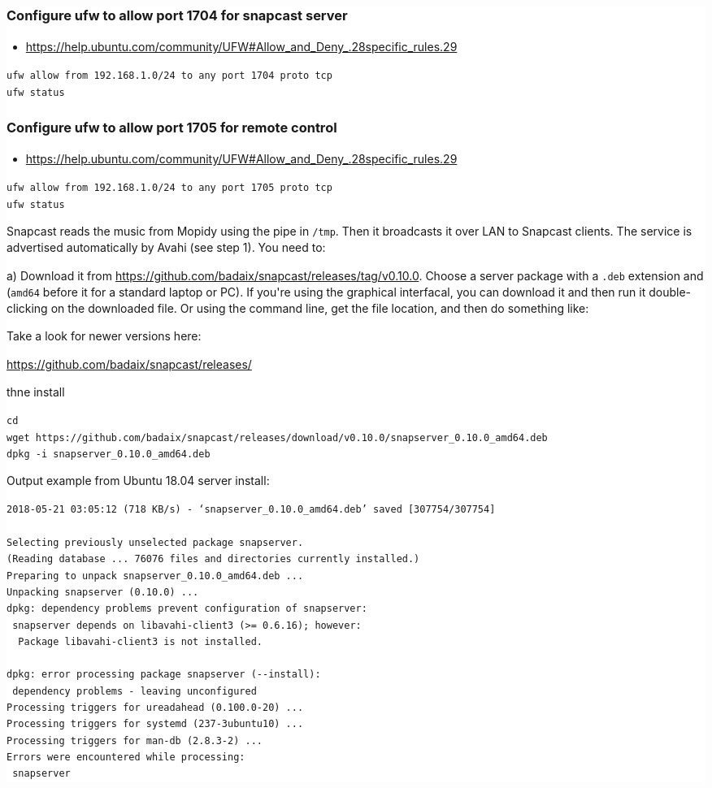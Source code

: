 ### Configure ufw to allow port 1704 for snapcast server

- https://help.ubuntu.com/community/UFW#Allow_and_Deny_.28specific_rules.29

```shell
ufw allow from 192.168.1.0/24 to any port 1704 proto tcp
ufw status
```

### Configure ufw to allow port 1705 for remote control

- https://help.ubuntu.com/community/UFW#Allow_and_Deny_.28specific_rules.29

```shell
ufw allow from 192.168.1.0/24 to any port 1705 proto tcp
ufw status
```

Snapcast reads the music from Mopidy using the pipe in `/tmp`. Then it broadcasts it over LAN to Snapcast clients. The service is advertised automatically by Avahi (see step 1). You need to: 

a) Download it from <https://github.com/badaix/snapcast/releases/tag/v0.10.0>. Choose a server package with a `.deb` extension and (`amd64`  before it for a standard laptop or PC). If you're using the graphical  interfacal, you can download it and then run it double-clicking on the  downloaded file. Or using the command line, get the file location, and  then do something like: 

Take a look for newer versions here:

https://github.com/badaix/snapcast/releases/

thne install 

```shell
cd
wget https://github.com/badaix/snapcast/releases/download/v0.10.0/snapserver_0.10.0_amd64.deb
dpkg -i snapserver_0.10.0_amd64.deb
```

Output example from Ubuntu 18.04 server install:

```shell
2018-05-21 03:05:12 (718 KB/s) - ‘snapserver_0.10.0_amd64.deb’ saved [307754/307754]

Selecting previously unselected package snapserver.
(Reading database ... 76076 files and directories currently installed.)
Preparing to unpack snapserver_0.10.0_amd64.deb ...
Unpacking snapserver (0.10.0) ...
dpkg: dependency problems prevent configuration of snapserver:
 snapserver depends on libavahi-client3 (>= 0.6.16); however:
  Package libavahi-client3 is not installed.

dpkg: error processing package snapserver (--install):
 dependency problems - leaving unconfigured
Processing triggers for ureadahead (0.100.0-20) ...
Processing triggers for systemd (237-3ubuntu10) ...
Processing triggers for man-db (2.8.3-2) ...
Errors were encountered while processing:
 snapserver
```
